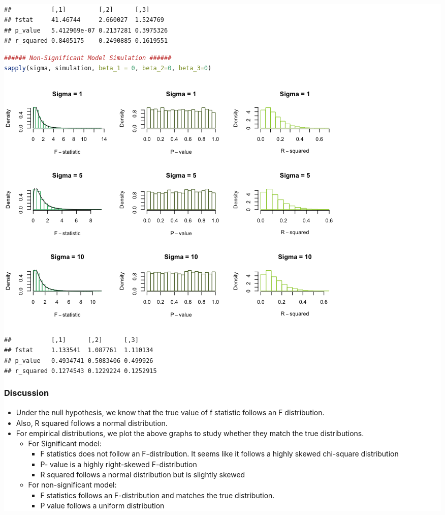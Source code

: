     ##           [,1]         [,2]      [,3]     
    ## fstat     41.46744     2.660027  1.524769 
    ## p_value   5.412969e-07 0.2137281 0.3975326
    ## r_squared 0.8405175    0.2490885 0.1619551

``` r
###### Non-Significant Model Simulation ######
sapply(sigma, simulation, beta_1 = 0, beta_2=0, beta_3=0)
```

![](apoorva6-sim-proj_files/figure-markdown_github/unnamed-chunk-2-2.png)

    ##           [,1]      [,2]      [,3]     
    ## fstat     1.133541  1.087761  1.110134 
    ## p_value   0.4934741 0.5083406 0.499926 
    ## r_squared 0.1274543 0.1229224 0.1252915

### Discussion

-   Under the null hypothesis, we know that the true value of f statistic follows an F distribution.
-   Also, R squared follows a normal distribution.
-   For empirical distributions, we plot the above graphs to study whether they match the true distributions.
    -   For Significant model:
        -   F statistics does not follow an F-distribution. It seems like it follows a highly skewed chi-square distribution
        -   P- value is a highly right-skewed F-distribution
        -   R squared follows a normal distribution but is slightly skewed
    -   For non-significant model:
        -   F statistics follows an F-distribution and matches the true distribution.
        -   P value follows a uniform distribution